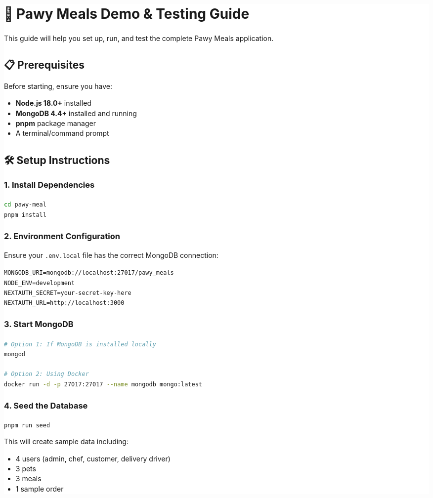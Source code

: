 # 🚀 Pawy Meals Demo & Testing Guide

This guide will help you set up, run, and test the complete Pawy Meals application.

## 📋 Prerequisites

Before starting, ensure you have:

- **Node.js 18.0+** installed
- **MongoDB 4.4+** installed and running
- **pnpm** package manager
- A terminal/command prompt

## 🛠️ Setup Instructions

### 1. Install Dependencies

```bash
cd pawy-meal
pnpm install
```

### 2. Environment Configuration

Ensure your `.env.local` file has the correct MongoDB connection:

```env
MONGODB_URI=mongodb://localhost:27017/pawy_meals
NODE_ENV=development
NEXTAUTH_SECRET=your-secret-key-here
NEXTAUTH_URL=http://localhost:3000
```

### 3. Start MongoDB

```bash
# Option 1: If MongoDB is installed locally
mongod

# Option 2: Using Docker
docker run -d -p 27017:27017 --name mongodb mongo:latest
```

### 4. Seed the Database

```bash
pnpm run seed
```

This will create sample data including:
- 4 users (admin, chef, customer, delivery driver)
- 3 pets
- 3 meals
- 1 sample order
